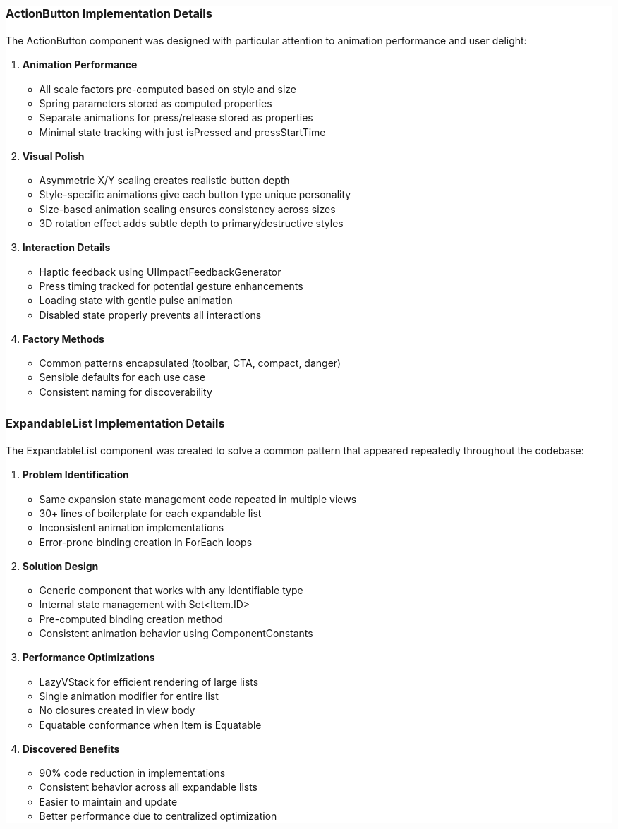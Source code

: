 ### ActionButton Implementation Details

The ActionButton component was designed with particular attention to animation performance and user delight:

1. **Animation Performance**
   - All scale factors pre-computed based on style and size
   - Spring parameters stored as computed properties
   - Separate animations for press/release stored as properties
   - Minimal state tracking with just isPressed and pressStartTime

2. **Visual Polish**
   - Asymmetric X/Y scaling creates realistic button depth
   - Style-specific animations give each button type unique personality
   - Size-based animation scaling ensures consistency across sizes
   - 3D rotation effect adds subtle depth to primary/destructive styles

3. **Interaction Details**
   - Haptic feedback using UIImpactFeedbackGenerator
   - Press timing tracked for potential gesture enhancements
   - Loading state with gentle pulse animation
   - Disabled state properly prevents all interactions

4. **Factory Methods**
   - Common patterns encapsulated (toolbar, CTA, compact, danger)
   - Sensible defaults for each use case
   - Consistent naming for discoverability

### ExpandableList Implementation Details

The ExpandableList component was created to solve a common pattern that appeared repeatedly throughout the codebase:

1. **Problem Identification**
   - Same expansion state management code repeated in multiple views
   - 30+ lines of boilerplate for each expandable list
   - Inconsistent animation implementations
   - Error-prone binding creation in ForEach loops

2. **Solution Design**
   - Generic component that works with any Identifiable type
   - Internal state management with Set<Item.ID>
   - Pre-computed binding creation method
   - Consistent animation behavior using ComponentConstants

3. **Performance Optimizations**
   - LazyVStack for efficient rendering of large lists
   - Single animation modifier for entire list
   - No closures created in view body
   - Equatable conformance when Item is Equatable

4. **Discovered Benefits**
   - 90% code reduction in implementations
   - Consistent behavior across all expandable lists
   - Easier to maintain and update
   - Better performance due to centralized optimization
